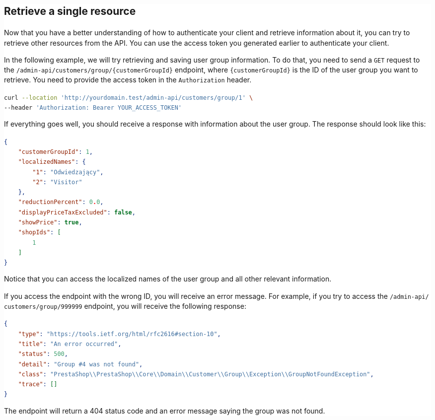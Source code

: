 ## Retrieve a single resource

Now that you have a better understanding of how to authenticate your client and retrieve information about it, you can try to retrieve other resources from the API. You can use the access token you generated earlier to authenticate your client.

In the following example, we will try retrieving and saving user group information. To do that, you need to send a `GET` request to the `/admin-api/customers/group/{customerGroupId}` endpoint, where `{customerGroupId}` is the ID of the user group you want to retrieve. You need to provide the access token in the `Authorization` header.

```bash
curl --location 'http://yourdomain.test/admin-api/customers/group/1' \
--header 'Authorization: Bearer YOUR_ACCESS_TOKEN'
```

If everything goes well, you should receive a response with information about the user group. The response should look like this:

```json
{
    "customerGroupId": 1,
    "localizedNames": {
        "1": "Odwiedzający",
        "2": "Visitor"
    },
    "reductionPercent": 0.0,
    "displayPriceTaxExcluded": false,
    "showPrice": true,
    "shopIds": [
        1
    ]
}
```

Notice that you can access the localized names of the user group and all other relevant information.

If you access the endpoint with the wrong ID, you will receive an error message. For example, if you try to access the `/admin-api/customers/group/999999` endpoint, you will receive the following response:

```json
{
    "type": "https://tools.ietf.org/html/rfc2616#section-10",
    "title": "An error occurred",
    "status": 500,
    "detail": "Group #4 was not found",
    "class": "PrestaShop\\PrestaShop\\Core\\Domain\\Customer\\Group\\Exception\\GroupNotFoundException",
    "trace": []
}
```

The endpoint will return a 404 status code and an error message saying the group was not found.

